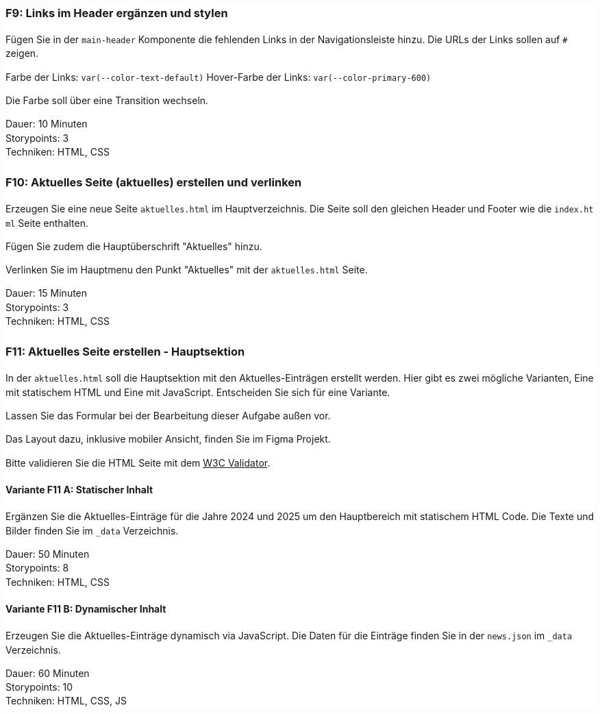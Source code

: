 
### F9: Links im Header ergänzen und stylen
Fügen Sie in der `main-header` Komponente die fehlenden Links in der Navigationsleiste hinzu. Die URLs der Links sollen auf `#` zeigen.

Farbe der Links: `var(--color-text-default)`
Hover-Farbe der Links: `var(--color-primary-600)`

Die Farbe soll über eine Transition wechseln.

Dauer: 10 Minuten  
Storypoints: 3  
Techniken: HTML, CSS


### F10: Aktuelles Seite (aktuelles) erstellen und verlinken
Erzeugen Sie eine neue Seite `aktuelles.html` im Hauptverzeichnis. Die Seite soll den gleichen Header und Footer wie die `index.html` Seite enthalten.

Fügen Sie zudem die Hauptüberschrift "Aktuelles" hinzu.

Verlinken Sie im Hauptmenu den Punkt "Aktuelles" mit der `aktuelles.html` Seite.

Dauer: 15 Minuten  
Storypoints: 3  
Techniken: HTML, CSS


### F11: Aktuelles Seite erstellen - Hauptsektion
In der `aktuelles.html` soll die Hauptsektion mit den Aktuelles-Einträgen erstellt werden. Hier gibt es zwei mögliche Varianten, Eine mit statischem HTML und Eine mit JavaScript. Entscheiden Sie sich für eine Variante.

Lassen Sie das Formular bei der Bearbeitung dieser Aufgabe außen vor.

Das Layout dazu, inklusive mobiler Ansicht, finden Sie im Figma Projekt.

Bitte validieren Sie die HTML Seite mit dem [W3C Validator](https://validator.w3.org/nu/#textarea).


#### Variante F11 A: Statischer Inhalt
Ergänzen Sie die Aktuelles-Einträge für die Jahre 2024 und 2025 um den Hauptbereich mit statischem HTML Code. Die Texte und Bilder finden Sie im `_data` Verzeichnis.

Dauer: 50 Minuten  
Storypoints: 8  
Techniken: HTML, CSS

#### Variante F11 B: Dynamischer Inhalt
Erzeugen Sie die Aktuelles-Einträge dynamisch via JavaScript. Die Daten für die Einträge finden Sie in der `news.json` im `_data` Verzeichnis.

Dauer: 60 Minuten  
Storypoints: 10  
Techniken: HTML, CSS, JS
